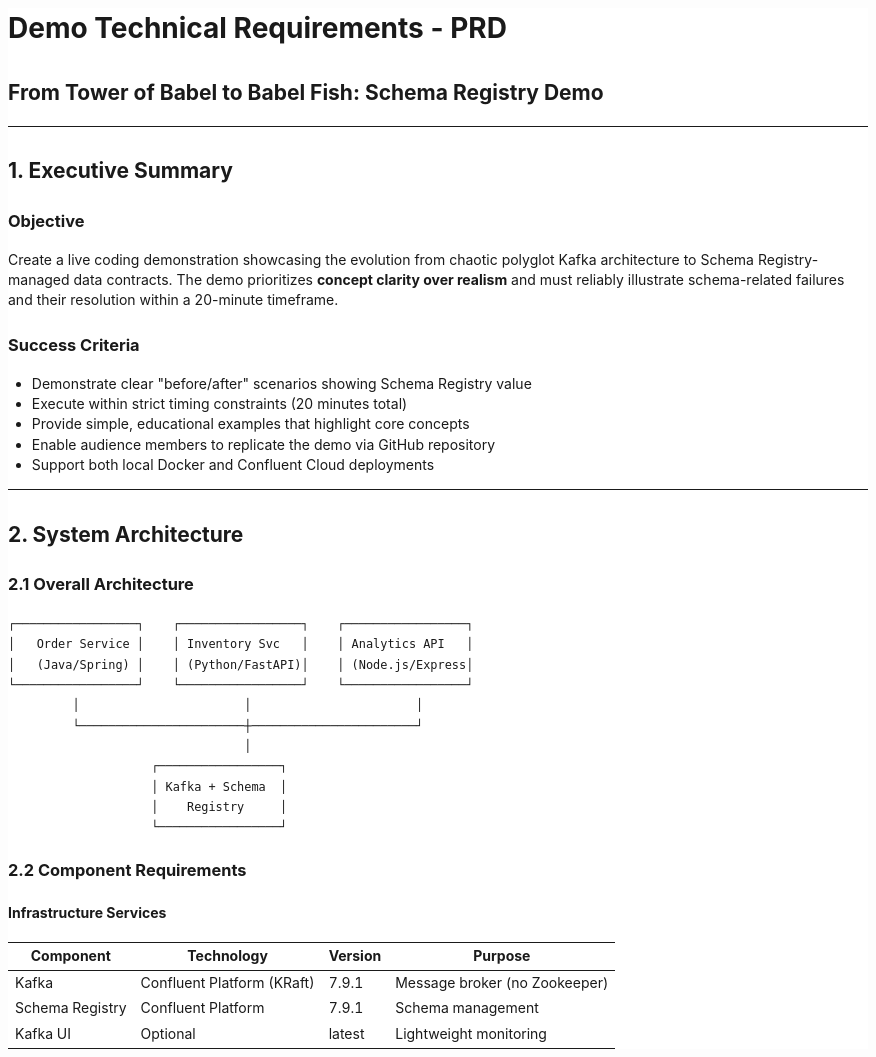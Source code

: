 # Demo Technical Requirements - PRD
## From Tower of Babel to Babel Fish: Schema Registry Demo

---

## 1. Executive Summary

### Objective
Create a live coding demonstration showcasing the evolution from chaotic polyglot Kafka architecture to Schema Registry-managed data contracts. The demo prioritizes **concept clarity over realism** and must reliably illustrate schema-related failures and their resolution within a 20-minute timeframe.

### Success Criteria
- Demonstrate clear "before/after" scenarios showing Schema Registry value
- Execute within strict timing constraints (20 minutes total)
- Provide simple, educational examples that highlight core concepts
- Enable audience members to replicate the demo via GitHub repository
- Support both local Docker and Confluent Cloud deployments

---

## 2. System Architecture

### 2.1 Overall Architecture
```
┌─────────────────┐    ┌─────────────────┐    ┌─────────────────┐
│   Order Service │    │ Inventory Svc   │    │ Analytics API   │
│   (Java/Spring) │    │ (Python/FastAPI)│    │ (Node.js/Express│
└─────────────────┘    └─────────────────┘    └─────────────────┘
         │                       │                       │
         └───────────────────────┼───────────────────────┘
                                 │
                    ┌─────────────────┐
                    │ Kafka + Schema  │
                    │    Registry     │
                    └─────────────────┘
```

### 2.2 Component Requirements

#### Infrastructure Services
| Component | Technology | Version | Purpose |
|-----------|------------|---------|---------|
| Kafka | Confluent Platform (KRaft) | 7.9.1 | Message broker (no Zookeeper) |
| Schema Registry | Confluent Platform | 7.9.1 | Schema management |
| Kafka UI | Optional | latest | Lightweight monitoring |
